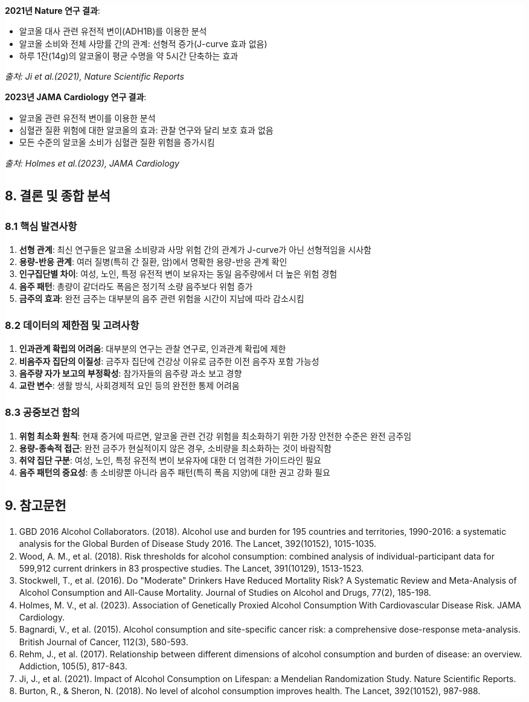 **2021년 Nature 연구 결과**:
- 알코올 대사 관련 유전적 변이(ADH1B)를 이용한 분석
- 알코올 소비와 전체 사망률 간의 관계: 선형적 증가(J-curve 효과 없음)
- 하루 1잔(14g)의 알코올이 평균 수명을 약 5시간 단축하는 효과

*출처: Ji et al.(2021), Nature Scientific Reports*

**2023년 JAMA Cardiology 연구 결과**:
- 알코올 관련 유전적 변이를 이용한 분석
- 심혈관 질환 위험에 대한 알코올의 효과: 관찰 연구와 달리 보호 효과 없음
- 모든 수준의 알코올 소비가 심혈관 질환 위험을 증가시킴

*출처: Holmes et al.(2023), JAMA Cardiology*

## 8. 결론 및 종합 분석

### 8.1 핵심 발견사항

1. **선형 관계**: 최신 연구들은 알코올 소비량과 사망 위험 간의 관계가 J-curve가 아닌 선형적임을 시사함
2. **용량-반응 관계**: 여러 질병(특히 간 질환, 암)에서 명확한 용량-반응 관계 확인
3. **인구집단별 차이**: 여성, 노인, 특정 유전적 변이 보유자는 동일 음주량에서 더 높은 위험 경험
4. **음주 패턴**: 총량이 같더라도 폭음은 정기적 소량 음주보다 위험 증가
5. **금주의 효과**: 완전 금주는 대부분의 음주 관련 위험을 시간이 지남에 따라 감소시킴

### 8.2 데이터의 제한점 및 고려사항

1. **인과관계 확립의 어려움**: 대부분의 연구는 관찰 연구로, 인과관계 확립에 제한
2. **비음주자 집단의 이질성**: 금주자 집단에 건강상 이유로 금주한 이전 음주자 포함 가능성
3. **음주량 자가 보고의 부정확성**: 참가자들의 음주량 과소 보고 경향
4. **교란 변수**: 생활 방식, 사회경제적 요인 등의 완전한 통제 어려움

### 8.3 공중보건 함의

1. **위험 최소화 원칙**: 현재 증거에 따르면, 알코올 관련 건강 위험을 최소화하기 위한 가장 안전한 수준은 완전 금주임
2. **용량-종속적 접근**: 완전 금주가 현실적이지 않은 경우, 소비량을 최소화하는 것이 바람직함
3. **취약 집단 구분**: 여성, 노인, 특정 유전적 변이 보유자에 대한 더 엄격한 가이드라인 필요
4. **음주 패턴의 중요성**: 총 소비량뿐 아니라 음주 패턴(특히 폭음 지양)에 대한 권고 강화 필요

## 9. 참고문헌

1. GBD 2016 Alcohol Collaborators. (2018). Alcohol use and burden for 195 countries and territories, 1990-2016: a systematic analysis for the Global Burden of Disease Study 2016. The Lancet, 392(10152), 1015-1035.
2. Wood, A. M., et al. (2018). Risk thresholds for alcohol consumption: combined analysis of individual-participant data for 599,912 current drinkers in 83 prospective studies. The Lancet, 391(10129), 1513-1523.
3. Stockwell, T., et al. (2016). Do "Moderate" Drinkers Have Reduced Mortality Risk? A Systematic Review and Meta-Analysis of Alcohol Consumption and All-Cause Mortality. Journal of Studies on Alcohol and Drugs, 77(2), 185-198.
4. Holmes, M. V., et al. (2023). Association of Genetically Proxied Alcohol Consumption With Cardiovascular Disease Risk. JAMA Cardiology.
5. Bagnardi, V., et al. (2015). Alcohol consumption and site-specific cancer risk: a comprehensive dose-response meta-analysis. British Journal of Cancer, 112(3), 580-593.
6. Rehm, J., et al. (2017). Relationship between different dimensions of alcohol consumption and burden of disease: an overview. Addiction, 105(5), 817-843.
7. Ji, J., et al. (2021). Impact of Alcohol Consumption on Lifespan: a Mendelian Randomization Study. Nature Scientific Reports.
8. Burton, R., & Sheron, N. (2018). No level of alcohol consumption improves health. The Lancet, 392(10152), 987-988.